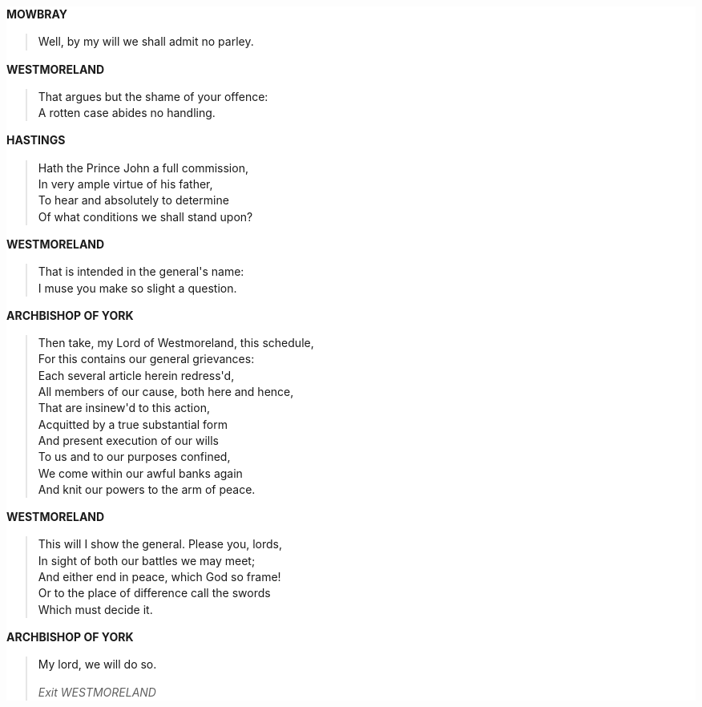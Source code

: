 <A NAME=speech25><b>MOWBRAY</b></a>
<blockquote>
<A NAME=163>Well, by my will we shall admit no parley.</A><br>
</blockquote>

<A NAME=speech26><b>WESTMORELAND</b></a>
<blockquote>
<A NAME=164>That argues but the shame of your offence:</A><br>
<A NAME=165>A rotten case abides no handling.</A><br>
</blockquote>

<A NAME=speech27><b>HASTINGS</b></a>
<blockquote>
<A NAME=166>Hath the Prince John a full commission,</A><br>
<A NAME=167>In very ample virtue of his father,</A><br>
<A NAME=168>To hear and absolutely to determine</A><br>
<A NAME=169>Of what conditions we shall stand upon?</A><br>
</blockquote>

<A NAME=speech28><b>WESTMORELAND</b></a>
<blockquote>
<A NAME=170>That is intended in the general's name:</A><br>
<A NAME=171>I muse you make so slight a question.</A><br>
</blockquote>

<A NAME=speech29><b>ARCHBISHOP OF YORK</b></a>
<blockquote>
<A NAME=172>Then take, my Lord of Westmoreland, this schedule,</A><br>
<A NAME=173>For this contains our general grievances:</A><br>
<A NAME=174>Each several article herein redress'd,</A><br>
<A NAME=175>All members of our cause, both here and hence,</A><br>
<A NAME=176>That are insinew'd to this action,</A><br>
<A NAME=177>Acquitted by a true substantial form</A><br>
<A NAME=178>And present execution of our wills</A><br>
<A NAME=179>To us and to our purposes confined,</A><br>
<A NAME=180>We come within our awful banks again</A><br>
<A NAME=181>And knit our powers to the arm of peace.</A><br>
</blockquote>

<A NAME=speech30><b>WESTMORELAND</b></a>
<blockquote>
<A NAME=182>This will I show the general. Please you, lords,</A><br>
<A NAME=183>In sight of both our battles we may meet;</A><br>
<A NAME=184>And either end in peace, which God so frame!</A><br>
<A NAME=185>Or to the place of difference call the swords</A><br>
<A NAME=186>Which must decide it.</A><br>
</blockquote>

<A NAME=speech31><b>ARCHBISHOP OF YORK</b></a>
<blockquote>
<A NAME=187>My lord, we will do so.</A><br>
<p><i>Exit WESTMORELAND</i></p>
</blockquote>
